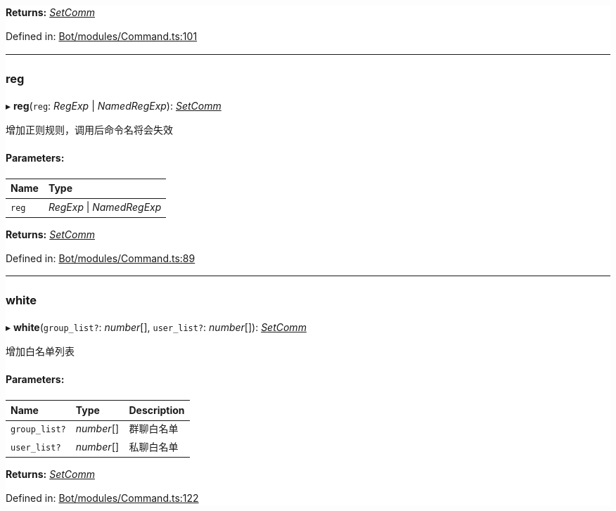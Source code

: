 **Returns:** [*SetComm*](bot_modules_command.setcomm.md)

Defined in: [Bot/modules/Command.ts:101](https://github.com/blacktunes/xianyu-robot/blob/2c773a6/src/Bot/modules/Command.ts#L101)

___

### reg

▸ **reg**(`reg`: *RegExp* \| *NamedRegExp*): [*SetComm*](bot_modules_command.setcomm.md)

增加正则规则，调用后命令名将会失效

#### Parameters:

| Name | Type |
| :------ | :------ |
| `reg` | *RegExp* \| *NamedRegExp* |

**Returns:** [*SetComm*](bot_modules_command.setcomm.md)

Defined in: [Bot/modules/Command.ts:89](https://github.com/blacktunes/xianyu-robot/blob/2c773a6/src/Bot/modules/Command.ts#L89)

___

### white

▸ **white**(`group_list?`: *number*[], `user_list?`: *number*[]): [*SetComm*](bot_modules_command.setcomm.md)

增加白名单列表

#### Parameters:

| Name | Type | Description |
| :------ | :------ | :------ |
| `group_list?` | *number*[] | 群聊白名单 |
| `user_list?` | *number*[] | 私聊白名单 |

**Returns:** [*SetComm*](bot_modules_command.setcomm.md)

Defined in: [Bot/modules/Command.ts:122](https://github.com/blacktunes/xianyu-robot/blob/2c773a6/src/Bot/modules/Command.ts#L122)
